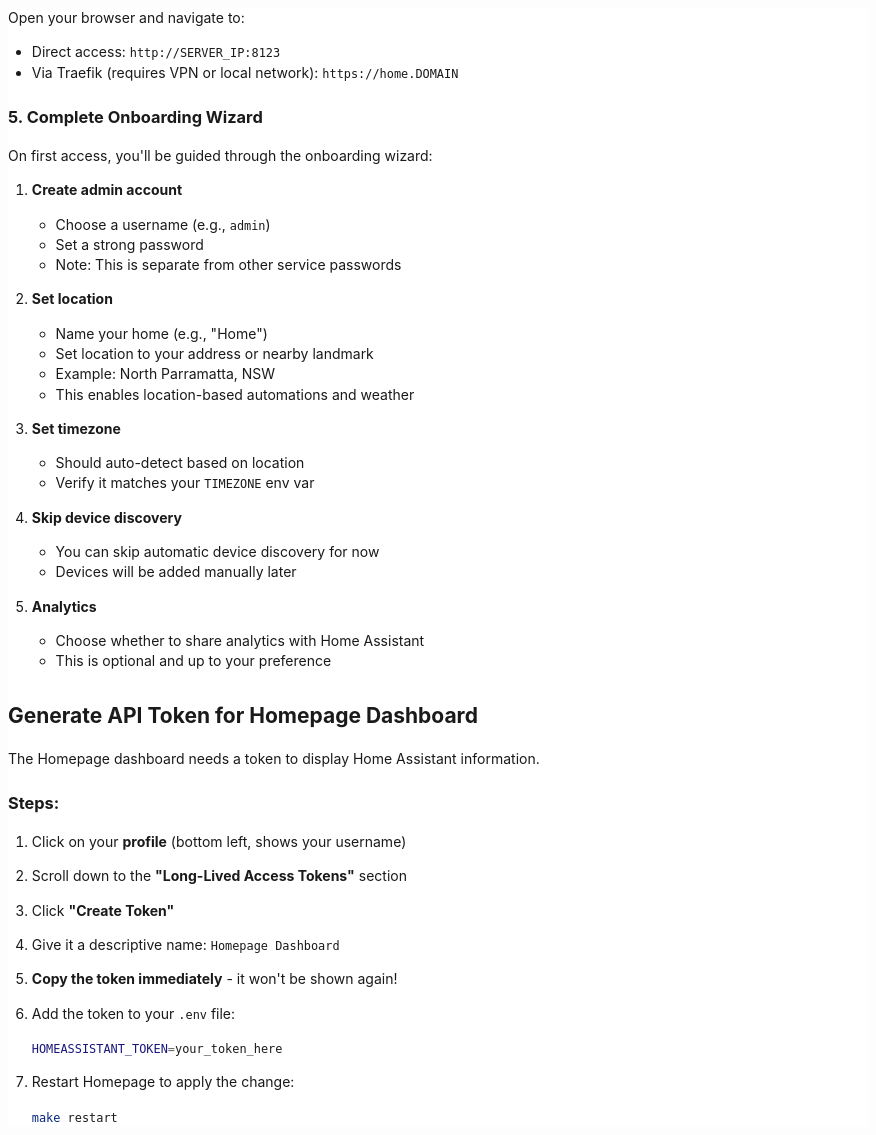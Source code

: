 Open your browser and navigate to:
- Direct access: `http://SERVER_IP:8123`
- Via Traefik (requires VPN or local network): `https://home.DOMAIN`

### 5. Complete Onboarding Wizard

On first access, you'll be guided through the onboarding wizard:

1. **Create admin account**
   - Choose a username (e.g., `admin`)
   - Set a strong password
   - Note: This is separate from other service passwords

2. **Set location**
   - Name your home (e.g., "Home")
   - Set location to your address or nearby landmark
   - Example: North Parramatta, NSW
   - This enables location-based automations and weather

3. **Set timezone**
   - Should auto-detect based on location
   - Verify it matches your `TIMEZONE` env var

4. **Skip device discovery**
   - You can skip automatic device discovery for now
   - Devices will be added manually later

5. **Analytics**
   - Choose whether to share analytics with Home Assistant
   - This is optional and up to your preference

## Generate API Token for Homepage Dashboard

The Homepage dashboard needs a token to display Home Assistant information.

### Steps:

1. Click on your **profile** (bottom left, shows your username)

2. Scroll down to the **"Long-Lived Access Tokens"** section

3. Click **"Create Token"**

4. Give it a descriptive name: `Homepage Dashboard`

5. **Copy the token immediately** - it won't be shown again!

6. Add the token to your `.env` file:
   ```bash
   HOMEASSISTANT_TOKEN=your_token_here
   ```

7. Restart Homepage to apply the change:
   ```bash
   make restart
   ```
